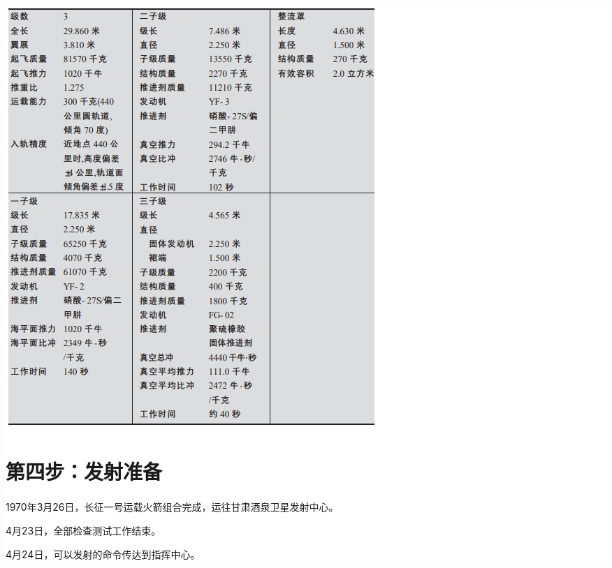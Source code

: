 ![长征一号主要技术性能](./../images/img-2023-12-28/长征一号主要技术性能.jpg)

# 第四步：发射准备

1970年3月26日，长征一号运载火箭组合完成，运往甘肃酒泉卫星发射中心。

4月23日，全部检查测试工作结束。

4月24日，可以发射的命令传达到指挥中心。
